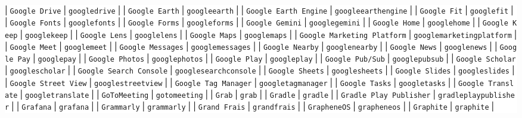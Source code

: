 | `Google Drive`                      | `googledrive`                  |
| `Google Earth`                      | `googleearth`                  |
| `Google Earth Engine`               | `googleearthengine`            |
| `Google Fit`                        | `googlefit`                    |
| `Google Fonts`                      | `googlefonts`                  |
| `Google Forms`                      | `googleforms`                  |
| `Google Gemini`                     | `googlegemini`                 |
| `Google Home`                       | `googlehome`                   |
| `Google Keep`                       | `googlekeep`                   |
| `Google Lens`                       | `googlelens`                   |
| `Google Maps`                       | `googlemaps`                   |
| `Google Marketing Platform`         | `googlemarketingplatform`      |
| `Google Meet`                       | `googlemeet`                   |
| `Google Messages`                   | `googlemessages`               |
| `Google Nearby`                     | `googlenearby`                 |
| `Google News`                       | `googlenews`                   |
| `Google Pay`                        | `googlepay`                    |
| `Google Photos`                     | `googlephotos`                 |
| `Google Play`                       | `googleplay`                   |
| `Google Pub/Sub`                    | `googlepubsub`                 |
| `Google Scholar`                    | `googlescholar`                |
| `Google Search Console`             | `googlesearchconsole`          |
| `Google Sheets`                     | `googlesheets`                 |
| `Google Slides`                     | `googleslides`                 |
| `Google Street View`                | `googlestreetview`             |
| `Google Tag Manager`                | `googletagmanager`             |
| `Google Tasks`                      | `googletasks`                  |
| `Google Translate`                  | `googletranslate`              |
| `GoToMeeting`                       | `gotomeeting`                  |
| `Grab`                              | `grab`                         |
| `Gradle`                            | `gradle`                       |
| `Gradle Play Publisher`             | `gradleplaypublisher`          |
| `Grafana`                           | `grafana`                      |
| `Grammarly`                         | `grammarly`                    |
| `Grand Frais`                       | `grandfrais`                   |
| `GrapheneOS`                        | `grapheneos`                   |
| `Graphite`                          | `graphite`                     |